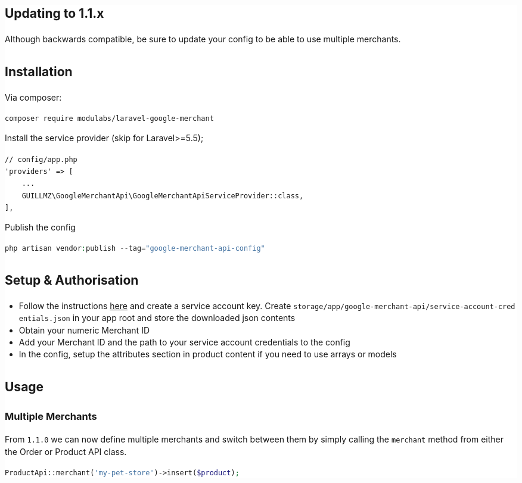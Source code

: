 

## Updating to 1.1.x

Although backwards compatible, be sure to update your config to be able to use multiple merchants.




## Installation

Via composer:

```bash
composer require modulabs/laravel-google-merchant
```

Install the service provider (skip for Laravel>=5.5);

```
// config/app.php
'providers' => [
    ...
    GUILLMZ\GoogleMerchantApi\GoogleMerchantApiServiceProvider::class,
],
```

Publish the config

```php
php artisan vendor:publish --tag="google-merchant-api-config"
```



## Setup & Authorisation

* Follow the instructions [here]( https://developers.google.com/shopping-content/v2/quickstart ) and create a service account key. Create `storage/app/google-merchant-api/service-account-credentials.json` in your app root and store the downloaded json contents
* Obtain your numeric Merchant ID
* Add your Merchant ID and the path to your service account credentials to the config
* In the config, setup the attributes section in product content if you need to use arrays or models



## Usage

### Multiple Merchants

From `1.1.0` we can now define multiple merchants and switch between them by simply calling the `merchant` method from either the Order or Product API class.

```php
ProductApi::merchant('my-pet-store')->insert($product);
```
